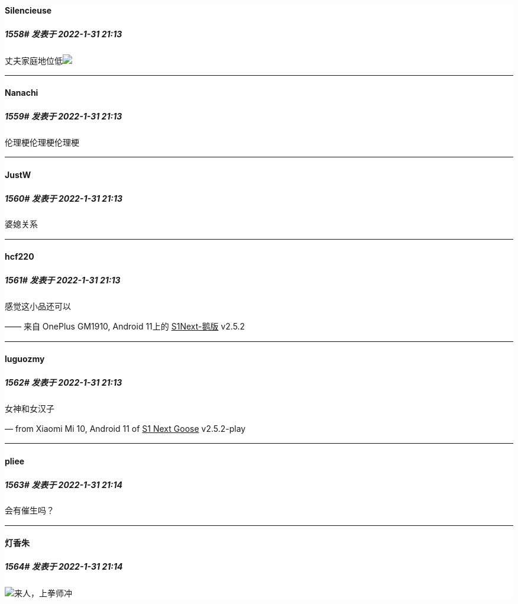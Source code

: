 ####  Silencieuse  
##### 1558#       发表于 2022-1-31 21:13

丈夫家庭地位低<img src="https://static.saraba1st.com/image/smiley/face2017/023.png" referrerpolicy="no-referrer">

*****

####  Nanachi  
##### 1559#       发表于 2022-1-31 21:13

伦理梗伦理梗伦理梗



*****

####  JustW  
##### 1560#       发表于 2022-1-31 21:13

婆媳关系



*****

####  hcf220  
##### 1561#       发表于 2022-1-31 21:13

感觉这小品还可以

—— 来自 OnePlus GM1910, Android 11上的 [S1Next-鹅版](https://github.com/ykrank/S1-Next/releases) v2.5.2

*****

####  luguozmy  
##### 1562#       发表于 2022-1-31 21:13

女神和女汉子

— from Xiaomi Mi 10, Android 11 of [S1 Next Goose](https://pan.baidu.com/s/1mi43uRm) v2.5.2-play

*****

####  pliee  
##### 1563#       发表于 2022-1-31 21:14

会有催生吗？

*****

####  灯香朱  
##### 1564#       发表于 2022-1-31 21:14

<img src="https://static.saraba1st.com/image/smiley/face2017/037.png" referrerpolicy="no-referrer">来人，上拳师冲
